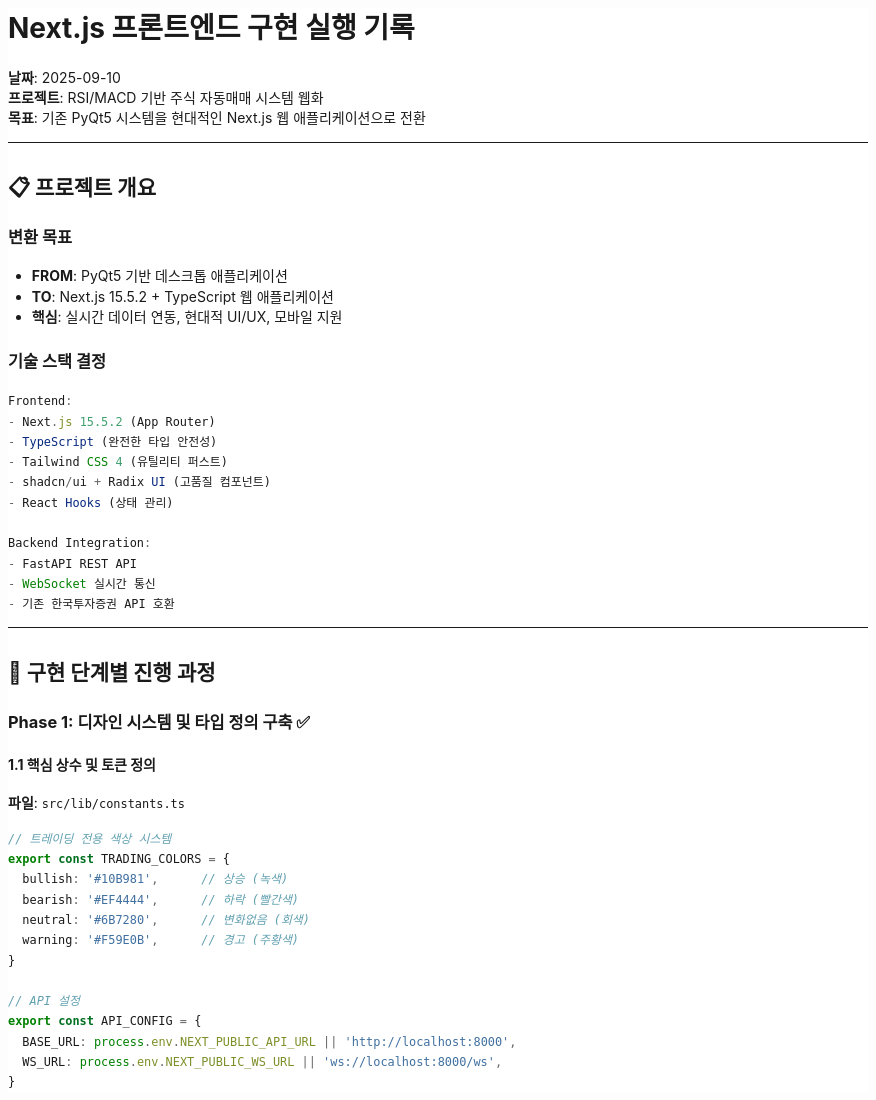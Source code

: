 # Next.js 프론트엔드 구현 실행 기록

**날짜**: 2025-09-10  
**프로젝트**: RSI/MACD 기반 주식 자동매매 시스템 웹화  
**목표**: 기존 PyQt5 시스템을 현대적인 Next.js 웹 애플리케이션으로 전환

---

## 📋 프로젝트 개요

### 변환 목표
- **FROM**: PyQt5 기반 데스크톱 애플리케이션
- **TO**: Next.js 15.5.2 + TypeScript 웹 애플리케이션
- **핵심**: 실시간 데이터 연동, 현대적 UI/UX, 모바일 지원

### 기술 스택 결정
```typescript
Frontend:
- Next.js 15.5.2 (App Router)
- TypeScript (완전한 타입 안전성)
- Tailwind CSS 4 (유틸리티 퍼스트)
- shadcn/ui + Radix UI (고품질 컴포넌트)
- React Hooks (상태 관리)

Backend Integration:
- FastAPI REST API
- WebSocket 실시간 통신
- 기존 한국투자증권 API 호환
```

---

## 🚀 구현 단계별 진행 과정

### Phase 1: 디자인 시스템 및 타입 정의 구축 ✅

#### 1.1 핵심 상수 및 토큰 정의
**파일**: `src/lib/constants.ts`
```typescript
// 트레이딩 전용 색상 시스템
export const TRADING_COLORS = {
  bullish: '#10B981',      // 상승 (녹색)
  bearish: '#EF4444',      // 하락 (빨간색)
  neutral: '#6B7280',      // 변화없음 (회색)
  warning: '#F59E0B',      // 경고 (주황색)
}

// API 설정
export const API_CONFIG = {
  BASE_URL: process.env.NEXT_PUBLIC_API_URL || 'http://localhost:8000',
  WS_URL: process.env.NEXT_PUBLIC_WS_URL || 'ws://localhost:8000/ws',
}
```
